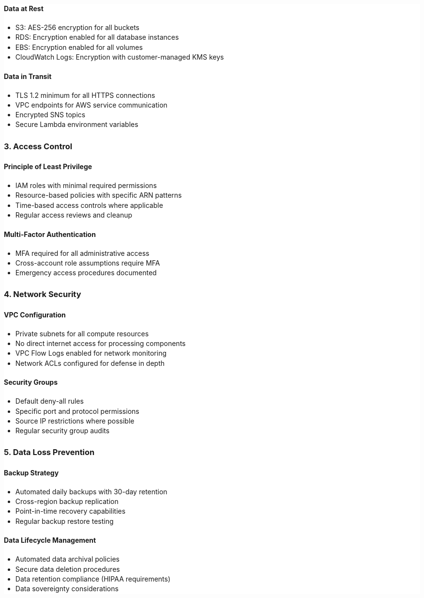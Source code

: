 #### Data at Rest
- S3: AES-256 encryption for all buckets
- RDS: Encryption enabled for all database instances
- EBS: Encryption enabled for all volumes
- CloudWatch Logs: Encryption with customer-managed KMS keys

#### Data in Transit
- TLS 1.2 minimum for all HTTPS connections
- VPC endpoints for AWS service communication
- Encrypted SNS topics
- Secure Lambda environment variables

### 3. Access Control

#### Principle of Least Privilege
- IAM roles with minimal required permissions
- Resource-based policies with specific ARN patterns
- Time-based access controls where applicable
- Regular access reviews and cleanup

#### Multi-Factor Authentication
- MFA required for all administrative access
- Cross-account role assumptions require MFA
- Emergency access procedures documented

### 4. Network Security

#### VPC Configuration
- Private subnets for all compute resources
- No direct internet access for processing components
- VPC Flow Logs enabled for network monitoring
- Network ACLs configured for defense in depth

#### Security Groups
- Default deny-all rules
- Specific port and protocol permissions
- Source IP restrictions where possible
- Regular security group audits

### 5. Data Loss Prevention

#### Backup Strategy
- Automated daily backups with 30-day retention
- Cross-region backup replication
- Point-in-time recovery capabilities
- Regular backup restore testing

#### Data Lifecycle Management
- Automated data archival policies
- Secure data deletion procedures
- Data retention compliance (HIPAA requirements)
- Data sovereignty considerations
